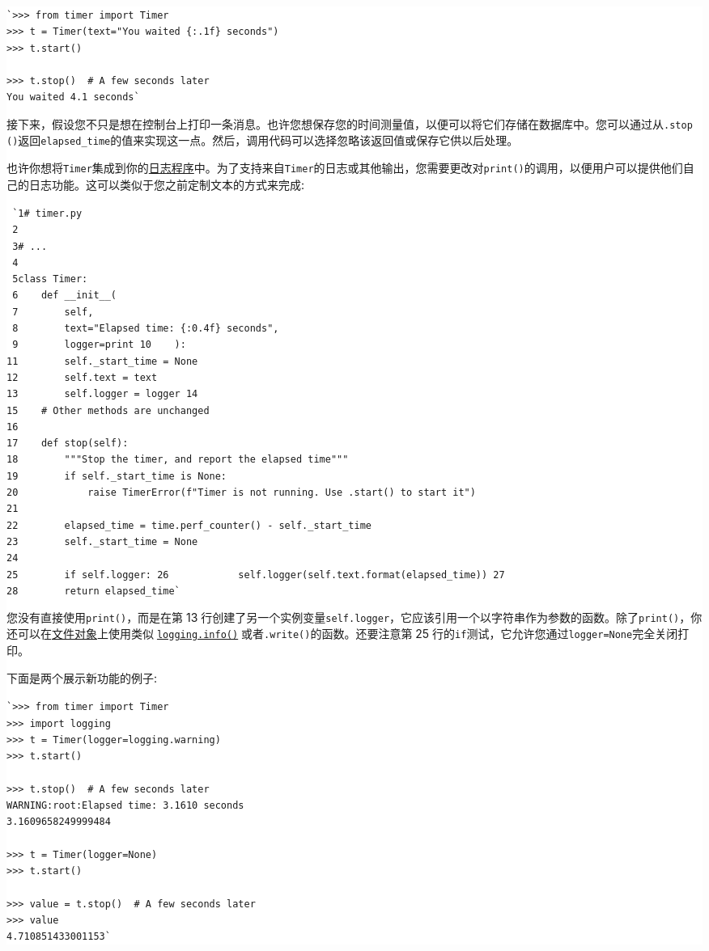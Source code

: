 >>>

```
`>>> from timer import Timer
>>> t = Timer(text="You waited {:.1f} seconds")
>>> t.start()

>>> t.stop()  # A few seconds later
You waited 4.1 seconds` 
```

接下来，假设您不只是想在控制台上打印一条消息。也许您想保存您的时间测量值，以便可以将它们存储在数据库中。您可以通过从`.stop()`返回`elapsed_time`的值来实现这一点。然后，调用代码可以选择忽略该返回值或保存它供以后处理。

也许你想将`Timer`集成到你的[日志程序](https://realpython.com/python-logging/)中。为了支持来自`Timer`的日志或其他输出，您需要更改对`print()`的调用，以便用户可以提供他们自己的日志功能。这可以类似于您之前定制文本的方式来完成:

```
 `1# timer.py
 2
 3# ...
 4
 5class Timer:
 6    def __init__(
 7        self,
 8        text="Elapsed time: {:0.4f} seconds",
 9        logger=print 10    ):
11        self._start_time = None
12        self.text = text
13        self.logger = logger 14
15    # Other methods are unchanged
16
17    def stop(self):
18        """Stop the timer, and report the elapsed time"""
19        if self._start_time is None:
20            raise TimerError(f"Timer is not running. Use .start() to start it")
21
22        elapsed_time = time.perf_counter() - self._start_time
23        self._start_time = None
24
25        if self.logger: 26            self.logger(self.text.format(elapsed_time)) 27
28        return elapsed_time` 
```

您没有直接使用`print()`，而是在第 13 行创建了另一个实例变量`self.logger`，它应该引用一个以字符串作为参数的函数。除了`print()`，你还可以在[文件对象](https://docs.python.org/3/glossary.html#term-file-object)上使用类似 [`logging.info()`](https://docs.python.org/3/library/logging.html#logging.info) 或者`.write()`的函数。还要注意第 25 行的`if`测试，它允许您通过`logger=None`完全关闭打印。

下面是两个展示新功能的例子:

>>>

```
`>>> from timer import Timer
>>> import logging
>>> t = Timer(logger=logging.warning)
>>> t.start()

>>> t.stop()  # A few seconds later
WARNING:root:Elapsed time: 3.1610 seconds
3.1609658249999484

>>> t = Timer(logger=None)
>>> t.start()

>>> value = t.stop()  # A few seconds later
>>> value
4.710851433001153` 
```